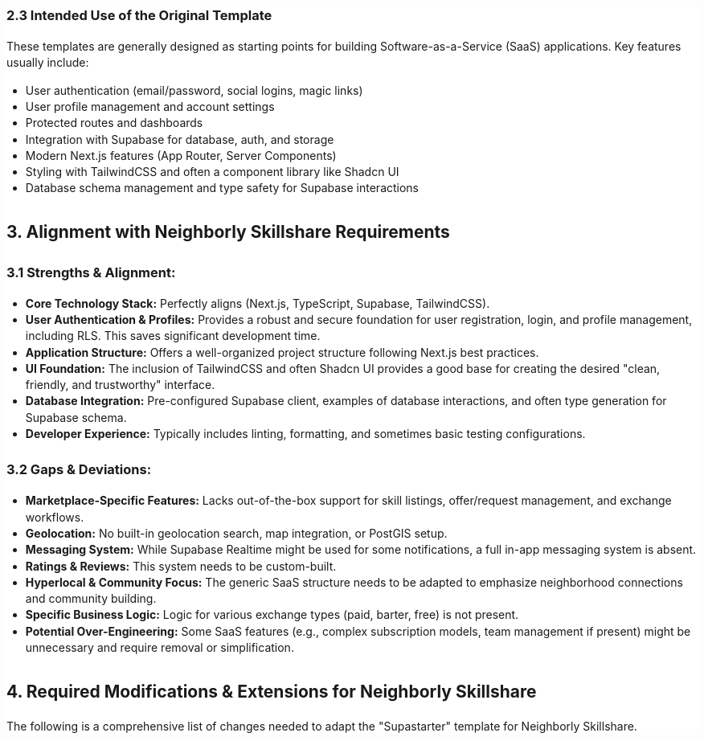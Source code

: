 ```
```

### 2.3 Intended Use of the Original Template

These templates are generally designed as starting points for building Software-as-a-Service (SaaS) applications. Key features usually include:
*   User authentication (email/password, social logins, magic links)
*   User profile management and account settings
*   Protected routes and dashboards
*   Integration with Supabase for database, auth, and storage
*   Modern Next.js features (App Router, Server Components)
*   Styling with TailwindCSS and often a component library like Shadcn UI
*   Database schema management and type safety for Supabase interactions

## 3. Alignment with Neighborly Skillshare Requirements

### 3.1 Strengths & Alignment:

*   **Core Technology Stack:** Perfectly aligns (Next.js, TypeScript, Supabase, TailwindCSS).
*   **User Authentication & Profiles:** Provides a robust and secure foundation for user registration, login, and profile management, including RLS. This saves significant development time.
*   **Application Structure:** Offers a well-organized project structure following Next.js best practices.
*   **UI Foundation:** The inclusion of TailwindCSS and often Shadcn UI provides a good base for creating the desired "clean, friendly, and trustworthy" interface.
*   **Database Integration:** Pre-configured Supabase client, examples of database interactions, and often type generation for Supabase schema.
*   **Developer Experience:** Typically includes linting, formatting, and sometimes basic testing configurations.

### 3.2 Gaps & Deviations:

*   **Marketplace-Specific Features:** Lacks out-of-the-box support for skill listings, offer/request management, and exchange workflows.
*   **Geolocation:** No built-in geolocation search, map integration, or PostGIS setup.
*   **Messaging System:** While Supabase Realtime might be used for some notifications, a full in-app messaging system is absent.
*   **Ratings & Reviews:** This system needs to be custom-built.
*   **Hyperlocal & Community Focus:** The generic SaaS structure needs to be adapted to emphasize neighborhood connections and community building.
*   **Specific Business Logic:** Logic for various exchange types (paid, barter, free) is not present.
*   **Potential Over-Engineering:** Some SaaS features (e.g., complex subscription models, team management if present) might be unnecessary and require removal or simplification.

## 4. Required Modifications & Extensions for Neighborly Skillshare

The following is a comprehensive list of changes needed to adapt the "Supastarter" template for Neighborly Skillshare.
